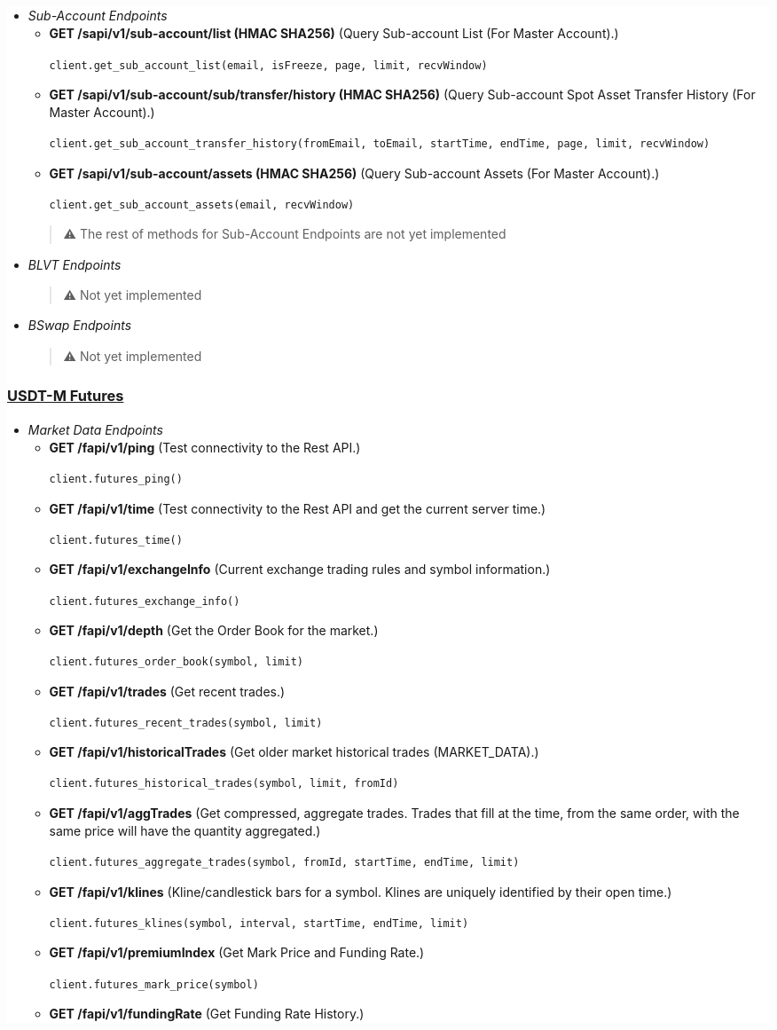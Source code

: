 - *Sub-Account Endpoints*
  - **GET /sapi/v1/sub-account/list (HMAC SHA256)** (Query Sub-account List (For Master Account).)
    ```python 
    client.get_sub_account_list(email, isFreeze, page, limit, recvWindow)
    ```
  - **GET /sapi/v1/sub-account/sub/transfer/history (HMAC SHA256)** (Query Sub-account Spot Asset Transfer History (For Master Account).)
    ```python 
    client.get_sub_account_transfer_history(fromEmail, toEmail, startTime, endTime, page, limit, recvWindow)
    ```
  - **GET /sapi/v1/sub-account/assets (HMAC SHA256)** (Query Sub-account Assets (For Master Account).)
    ```python 
    client.get_sub_account_assets(email, recvWindow)
    ```
  > :warning: The rest of methods for Sub-Account Endpoints are not yet implemented
- *BLVT Endpoints*
    > :warning: Not yet implemented
- *BSwap Endpoints*
    > :warning: Not yet implemented
### [USDT-M Futures](https://binance-docs.github.io/apidocs/futures/en/)
- *Market Data Endpoints*
  - **GET /fapi/v1/ping** (Test connectivity to the Rest API.)
    ```python 
    client.futures_ping()
    ```
  - **GET /fapi/v1/time** (Test connectivity to the Rest API and get the current server time.)
    ```python 
    client.futures_time()
    ```
  - **GET /fapi/v1/exchangeInfo** (Current exchange trading rules and symbol information.)
    ```python 
    client.futures_exchange_info()
    ```
  - **GET /fapi/v1/depth** (Get the Order Book for the market.)
    ```python 
    client.futures_order_book(symbol, limit)
    ```
  - **GET /fapi/v1/trades** (Get recent trades.)
    ```python 
    client.futures_recent_trades(symbol, limit)
    ```
  - **GET /fapi/v1/historicalTrades** (Get older market historical trades (MARKET_DATA).)
    ```python 
    client.futures_historical_trades(symbol, limit, fromId)
    ```
  - **GET /fapi/v1/aggTrades** (Get compressed, aggregate trades. Trades that fill at the time, from the same order, with the same price will have the quantity aggregated.)
    ```python 
    client.futures_aggregate_trades(symbol, fromId, startTime, endTime, limit)
    ```
  - **GET /fapi/v1/klines** (Kline/candlestick bars for a symbol. Klines are uniquely identified by their open time.)
    ```python 
    client.futures_klines(symbol, interval, startTime, endTime, limit)
    ```
  - **GET /fapi/v1/premiumIndex** (Get Mark Price and Funding Rate.)
    ```python 
    client.futures_mark_price(symbol)
    ```
  - **GET /fapi/v1/fundingRate** (Get Funding Rate History.)